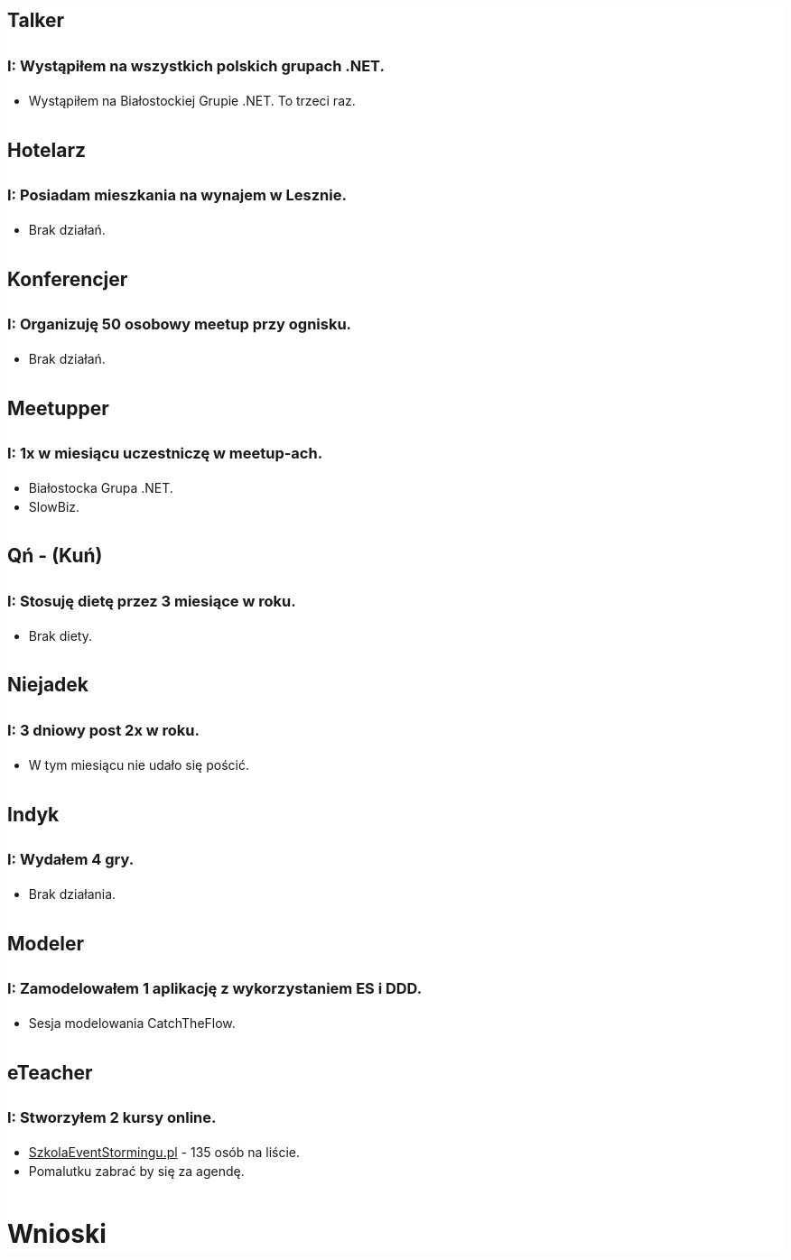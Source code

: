 ## Talker
### I: Wystąpiłem na wszystkich polskich grupach .NET.
* Wystąpiłem na Białostockiej Grupie .NET. To trzeci raz.
  
## Hotelarz
### I: Posiadam mieszkania na wynajem w Lesznie.
* Brak działań.

## Konferencjer
### I: Organizuję 50 osobowy meetup przy ognisku.
* Brak działań. 

## Meetupper
### I: 1x w miesiącu uczestniczę w meetup-ach.
* Białostocka Grupa .NET.
* SlowBiz.

## Qń - (Kuń)
### I: Stosuję dietę przez 3 miesiące w roku. 
* Brak diety.

## Niejadek
### I: 3 dniowy post 2x w roku. 
* W tym miesiącu nie udało się pościć.

## Indyk
### I: Wydałem 4 gry. 
* Brak działania.

## Modeler
### I: Zamodelowałem 1 aplikację z wykorzystaniem ES i DDD. 
* Sesja modelowania CatchTheFlow.

## eTeacher
### I: Stworzyłem 2 kursy online. 
* [SzkolaEventStormingu.pl] - 135 osób na liście.
* Pomalutku zabrać by się za agendę.

# Wnioski


[previous]: {{site.url}}/trzy-poziomy-podsumowanie-lipiec-2019
[next]: {{site.url}}/trzy-poziomy-podsumowanie-wrzesien-2019
[post]: /assets/images/2019/08/trzy-poziomy/post.jpg
[post-big]: /assets/images/2019/08/trzy-poziomy/post-big.jpg
[After.conf - S02E02 - Programistok 2018]: https://mrdev.pl/after-conf-programistok-2018?utm_source=mrdev&utm_medium=3l_sum&utm_campaign=trzy_poziomy&utm_content=sierpien
[Event Storming - przygotowanie do warsztatu]: https://mrdev.pl/event-storming-przygotowanie-do-warsztatu?utm_source=mrdev&utm_medium=3l_sum&utm_campaign=trzy_poziomy&utm_content=sierpien
[wystąpień]: https://mrdev.pl/prelekcje?utm_source=mrdev&utm_medium=3l_sum&utm_campaign=trzy_poziomy&utm_content=sierpien
[bio]: https://mrdev.pl/bio?utm_source=mrdev&utm_medium=3l_sum&utm_campaign=trzy_poziomy&utm_content=sierpien
[SzkolaEventStormingu.pl]: https://szkolaeventstormingu.pl?utm_source=mrdev&utm_medium=3l_sum&utm_campaign=trzy_poziomy&utm_content=sierpien
[Thenv.pl]: https://thenv.pl?utm_source=mrdev&utm_medium=3l_sum&utm_campaign=trzy_poziomy&utm_content=sierpien
